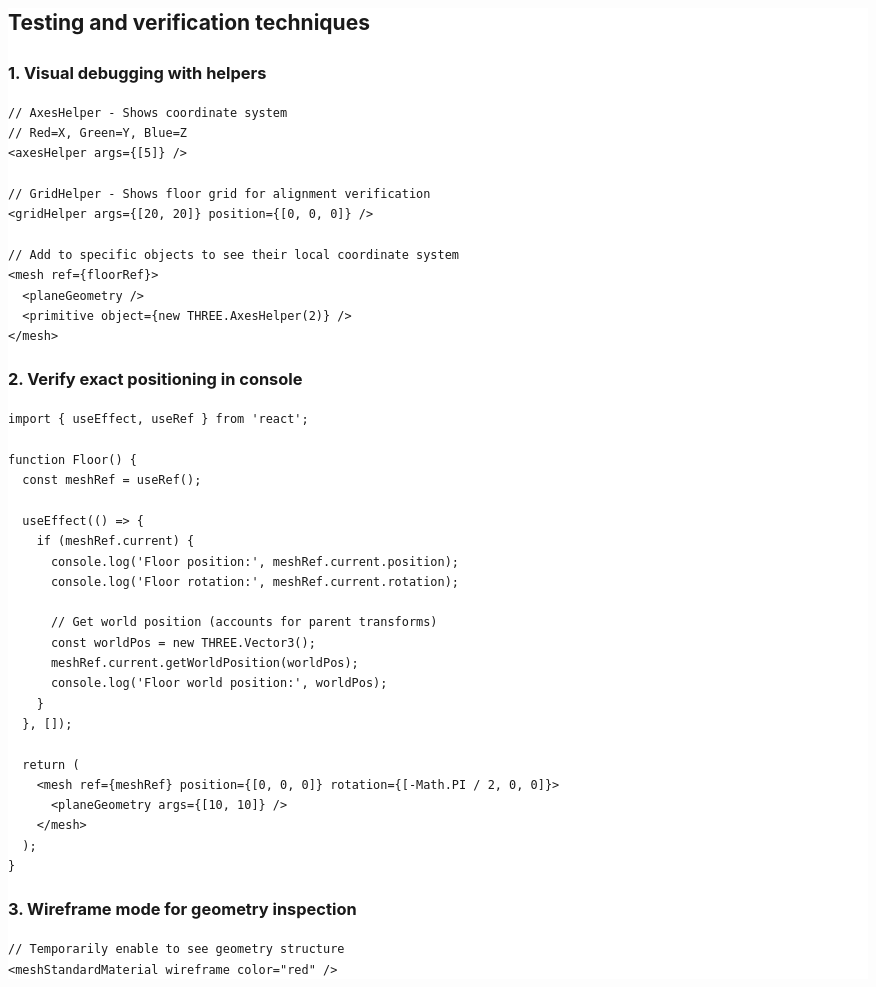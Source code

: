 ## Testing and verification techniques

### 1. Visual debugging with helpers

```tsx
// AxesHelper - Shows coordinate system
// Red=X, Green=Y, Blue=Z
<axesHelper args={[5]} />

// GridHelper - Shows floor grid for alignment verification
<gridHelper args={[20, 20]} position={[0, 0, 0]} />

// Add to specific objects to see their local coordinate system
<mesh ref={floorRef}>
  <planeGeometry />
  <primitive object={new THREE.AxesHelper(2)} />
</mesh>
```

### 2. Verify exact positioning in console

```tsx
import { useEffect, useRef } from 'react';

function Floor() {
  const meshRef = useRef();
  
  useEffect(() => {
    if (meshRef.current) {
      console.log('Floor position:', meshRef.current.position);
      console.log('Floor rotation:', meshRef.current.rotation);
      
      // Get world position (accounts for parent transforms)
      const worldPos = new THREE.Vector3();
      meshRef.current.getWorldPosition(worldPos);
      console.log('Floor world position:', worldPos);
    }
  }, []);

  return (
    <mesh ref={meshRef} position={[0, 0, 0]} rotation={[-Math.PI / 2, 0, 0]}>
      <planeGeometry args={[10, 10]} />
    </mesh>
  );
}
```

### 3. Wireframe mode for geometry inspection

```tsx
// Temporarily enable to see geometry structure
<meshStandardMaterial wireframe color="red" />
```
